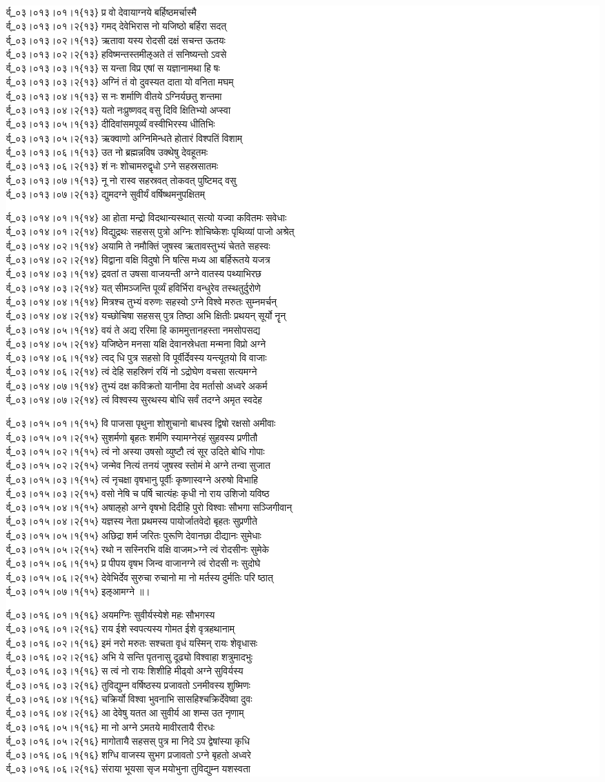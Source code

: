 र्व्_०३।०१३।०१।१{१३} प्र वो देवायाग्नये बर्हिष्ठमर्चास्मै  
र्व्_०३।०१३।०१।२{१३} गमद् देवेभिरास नो यजिष्ठो बर्हिरा सदत्  
र्व्_०३।०१३।०२।१{१३} ऋतावा यस्य रोदसी दक्षं सचन्त ऊतयः  
र्व्_०३।०१३।०२।२{१३} हविष्मन्तस्तमीऌअते तं सनिष्यन्तो ऽवसे  
र्व्_०३।०१३।०३।१{१३} स यन्ता विप्र एषां स यज्ञानामथा हि षः  
र्व्_०३।०१३।०३।२{१३} अग्निं तं वो दुवस्यत दाता यो वनिता मघम्  
र्व्_०३।०१३।०४।१{१३} स नः शर्माणि वीतये ऽग्निर्यछतु शन्तमा  
र्व्_०३।०१३।०४।२{१३} यतो नःप्रुष्णवद् वसु दिवि क्षितिभ्यो अप्स्वा  
र्व्_०३।०१३।०५।१{१३} दीदिवांसमपूर्व्यं वस्वीभिरस्य धीतिभिः  
र्व्_०३।०१३।०५।२{१३} ऋक्वाणो अग्निमिन्धते होतारं विश्पतिं विशाम्  
र्व्_०३।०१३।०६।१{१३} उत नो ब्रह्मन्नविष उक्थेषु देवहूतमः  
र्व्_०३।०१३।०६।२{१३} शं नः शोचामरुद्वृधो ऽग्ने सहस्रसातमः  
र्व्_०३।०१३।०७।१{१३} नू नो रास्व सहस्रवत् तोकवत् पुष्टिमद् वसु  
र्व्_०३।०१३।०७।२{१३} द्युमदग्ने सुवीर्यं वर्षिष्थमनुपक्षितम्   
    
र्व्_०३।०१४।०१।१{१४} आ होता मन्द्रो विदथान्यस्थात् सत्यो यज्वा कवितमः सवेधाः  
र्व्_०३।०१४।०१।२{१४} विद्युद्रथः सहसस् पुत्रो अग्निः शोचिष्केशः पृथिव्यां पाजो अश्रेत्  
र्व्_०३।०१४।०२।१{१४} अयामि ते नमौक्तिं जुषस्व ऋतावस्तुभ्यं चेतते सहस्वः  
र्व्_०३।०१४।०२।२{१४} विद्वाना वक्षि विदुषो नि षत्सि मध्य आ बर्हिरूतये यजत्र  
र्व्_०३।०१४।०३।१{१४} द्रवतां त उषसा वाजयन्ती अग्ने वातस्य पथ्याभिरछ  
र्व्_०३।०१४।०३।२{१४} यत् सीमञ्जन्ति पूर्व्यं हविर्भिरा वन्धुरेव तस्थतुर्दुरोणे  
र्व्_०३।०१४।०४।१{१४} मित्रश्च तुभ्यं वरुणः सहस्वो ऽग्ने विश्वे मरुतः सुम्नमर्चन्  
र्व्_०३।०१४।०४।२{१४} यच्छोचिषा सहसस् पुत्र तिष्ठा अभि क्षितीः प्रथयन् सूर्यो नॄन्  
र्व्_०३।०१४।०५।१{१४} वयं ते अद्य ररिमा हि काममुत्तानहस्ता नमसोपसद्य  
र्व्_०३।०१४।०५।२{१४} यजिष्ठेन मनसा यक्षि देवानस्रेधता मन्मना विप्रो अग्ने  
र्व्_०३।०१४।०६।१{१४} त्वद् धि पुत्र सहसो वि पूर्वीर्देवस्य यन्त्यूतयो वि वाजाः  
र्व्_०३।०१४।०६।२{१४} त्वं देहि सहस्रिणं रयिं नो ऽद्रोघेण वचसा सत्यमग्ने  
र्व्_०३।०१४।०७।१{१४} तुभ्यं दक्ष कविक्रतो यानीमा देव मर्तासो अध्वरे अकर्म  
र्व्_०३।०१४।०७।२{१४} त्वं विश्वस्य सुरथस्य बोधि सर्वं तदग्ने अमृत स्वदेह   
    
र्व्_०३।०१५।०१।१{१५} वि पाजसा पृथुना शोशुचानो बाधस्व द्विषो रक्षसो अमीवाः  
र्व्_०३।०१५।०१।२{१५} सुशर्मणो बृहतः शर्मणि स्यामग्नेरहं सुहवस्य प्रणीतौ  
र्व्_०३।०१५।०२।१{१५} त्वं नो अस्या उषसो व्युष्टौ त्वं सूर उदिते बोधि गोपाः  
र्व्_०३।०१५।०२।२{१५} जन्मेव नित्यं तनयं जुषस्व स्तोमं मे अग्ने तन्वा सुजात  
र्व्_०३।०१५।०३।१{१५} त्वं नृचक्षा वृषभानु पूर्वीः कृष्णास्वग्ने अरुषो विभाहि  
र्व्_०३।०१५।०३।२{१५} वसो नेषि च पर्षि चात्यंहः कृधी नो राय उशिजो यविष्ठ  
र्व्_०३।०१५।०४।१{१५} अषाऌहो अग्ने वृषभो दिदीहि पुरो विश्वाः सौभगा सञ्जिगीवान्  
र्व्_०३।०१५।०४।२{१५} यज्ञस्य नेता प्रथमस्य पायोर्जातवेदो बृहतः सुप्रणीते  
र्व्_०३।०१५।०५।१{१५} अछिद्रा शर्म जरितः पुरूणि देवानछा दीद्यानः सुमेधाः  
र्व्_०३।०१५।०५।२{१५} रथो न सस्निरभि वक्षि वाजम>ग्ने त्वं रोदसीनः सुमेके  
र्व्_०३।०१५।०६।१{१५} प्र पीपय वृषभ जिन्व वाजानग्ने त्वं रोदसी नः सुदोघे  
र्व्_०३।०१५।०६।२{१५} देवेभिर्देव सुरुचा रुचानो मा नो मर्तस्य दुर्मतिः परि ष्ठात्  
र्व्_०३।०१५।०७।१{१५} इऌआमग्ने ॥।   
    
र्व्_०३।०१६।०१।१{१६} अयमग्निः सुवीर्यस्येशे महः सौभगस्य  
र्व्_०३।०१६।०१।२{१६} राय ईशे स्वपत्यस्य गोमत ईशे वृत्रहथानाम्  
र्व्_०३।०१६।०२।१{१६} इमं नरो मरुतः सश्चता वृधं यस्मिन् रायः शेवृधासः  
र्व्_०३।०१६।०२।२{१६} अभि ये सन्ति पृतनासु दूढ्यो विश्वाहा शत्रुमादभुः  
र्व्_०३।०१६।०३।१{१६} स त्वं नो रायः शिशीहि मीढ्वो अग्ने सुविर्यस्य  
र्व्_०३।०१६।०३।२{१६} तुविद्युम्न वर्षिष्ठस्य प्रजावतो ऽनमीवस्य शुष्मिणः  
र्व्_०३।०१६।०४।१{१६} चक्रिर्यो विश्वा भुवनाभि सासहिश्चक्रिर्देवेष्वा दुवः  
र्व्_०३।०१६।०४।२{१६} आ देवेषु यतत आ सुवीर्य आ शम्स उत नृणाम्  
र्व्_०३।०१६।०५।१{१६} मा नो अग्ने ऽमतये मावीरतायै रीरधः  
र्व्_०३।०१६।०५।२{१६} मागोतायै सहसस् पुत्र मा निदे ऽप द्वेषांस्या कृधि  
र्व्_०३।०१६।०६।१{१६} शग्धि वाजस्य सुभग प्रजावतो ऽग्ने बृहतो अध्वरे  
र्व्_०३।०१६।०६।२{१६} संराया भूयसा सृज मयोभुना तुविद्युम्न यशस्वता   
    